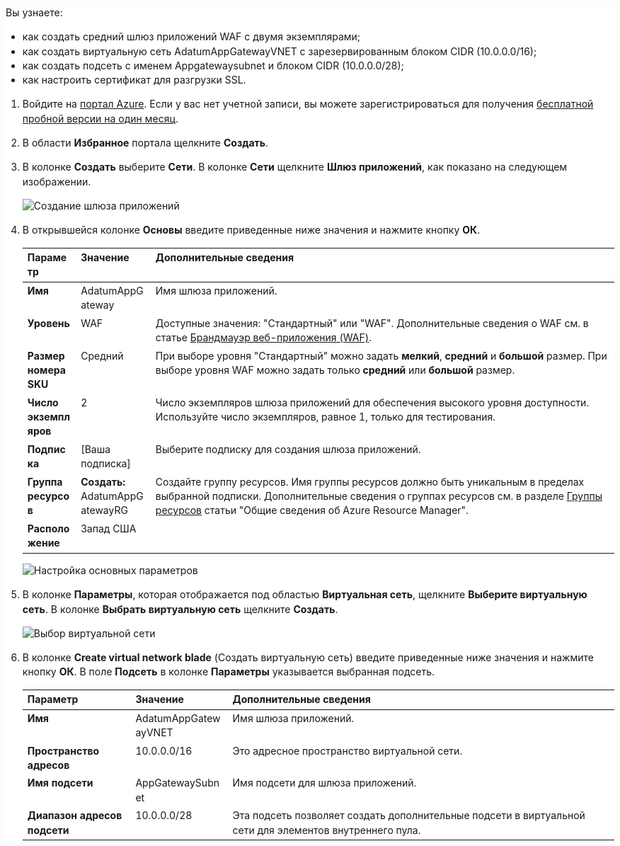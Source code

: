 Вы узнаете:

* как создать средний шлюз приложений WAF с двумя экземплярами;
* как создать виртуальную сеть AdatumAppGatewayVNET с зарезервированным блоком CIDR (10.0.0.0/16);
* как создать подсеть с именем Appgatewaysubnet и блоком CIDR (10.0.0.0/28);
* как настроить сертификат для разгрузки SSL.

1. Войдите на [портал Azure](https://portal.azure.com). Если у вас нет учетной записи, вы можете зарегистрироваться для получения [бесплатной пробной версии на один месяц](https://azure.microsoft.com/free).

2. В области **Избранное** портала щелкните **Создать**.

3. В колонке **Создать** выберите **Сети**. В колонке **Сети** щелкните **Шлюз приложений**, как показано на следующем изображении.

    ![Создание шлюза приложений][1]

4. В открывшейся колонке **Основы** введите приведенные ниже значения и нажмите кнопку **ОК**.

   | **Параметр** | **Значение** | **Дополнительные сведения**
   |---|---|---|
   |**Имя**|AdatumAppGateway|Имя шлюза приложений.|
   |**Уровень**|WAF|Доступные значения: "Стандартный" или "WAF". Дополнительные сведения о WAF см. в статье [Брандмауэр веб-приложения (WAF)](application-gateway-web-application-firewall-overview.md).|
   |**Размер номера SKU**|Средний|При выборе уровня "Стандартный" можно задать **мелкий**, **средний** и **большой** размер. При выборе уровня WAF можно задать только **средний** или **большой** размер.|
   |**Число экземпляров**|2|Число экземпляров шлюза приложений для обеспечения высокого уровня доступности. Используйте число экземпляров, равное 1, только для тестирования.|
   |**Подписка**|[Ваша подписка]|Выберите подписку для создания шлюза приложений.|
   |**Группа ресурсов**|**Создать:** AdatumAppGatewayRG|Создайте группу ресурсов. Имя группы ресурсов должно быть уникальным в пределах выбранной подписки. Дополнительные сведения о группах ресурсов см. в разделе [Группы ресурсов](../azure-resource-manager/resource-group-overview.md?toc=%2fazure%2fapplication-gateway%2ftoc.json#resource-groups) статьи "Общие сведения об Azure Resource Manager".|
   |**Расположение**|Запад США||

   ![Настройка основных параметров][2-2]

5. В колонке **Параметры**, которая отображается под областью **Виртуальная сеть**, щелкните **Выберите виртуальную сеть**. В колонке **Выбрать виртуальную сеть** щелкните **Создать**.

   ![Выбор виртуальной сети][2]

6. В колонке **Create virtual network blade** (Создать виртуальную сеть) введите приведенные ниже значения и нажмите кнопку **ОК**. В поле **Подсеть** в колонке **Параметры** указывается выбранная подсеть.

   |**Параметр** | **Значение** | **Дополнительные сведения** |
   |---|---|---|
   |**Имя**|AdatumAppGatewayVNET|Имя шлюза приложений.|
   |**Пространство адресов**|10.0.0.0/16| Это адресное пространство виртуальной сети.|
   |**Имя подсети**|AppGatewaySubnet|Имя подсети для шлюза приложений.|
   |**Диапазон адресов подсети**|10.0.0.0/28 | Эта подсеть позволяет создать дополнительные подсети в виртуальной сети для элементов внутреннего пула.|


[1]: ./media/application-gateway-web-application-firewall-portal/figure1.png
[2]: ./media/application-gateway-web-application-firewall-portal/figure2.png
[2-1]: ./media/application-gateway-web-application-firewall-portal/figure2-1.png
[2-2]: ./media/application-gateway-web-application-firewall-portal/figure2-2.png
[3]: ./media/application-gateway-web-application-firewall-portal/figure3.png
[10]: ./media/application-gateway-web-application-firewall-portal/figure10.png
[scenario]: ./media/application-gateway-web-application-firewall-portal/scenario.png